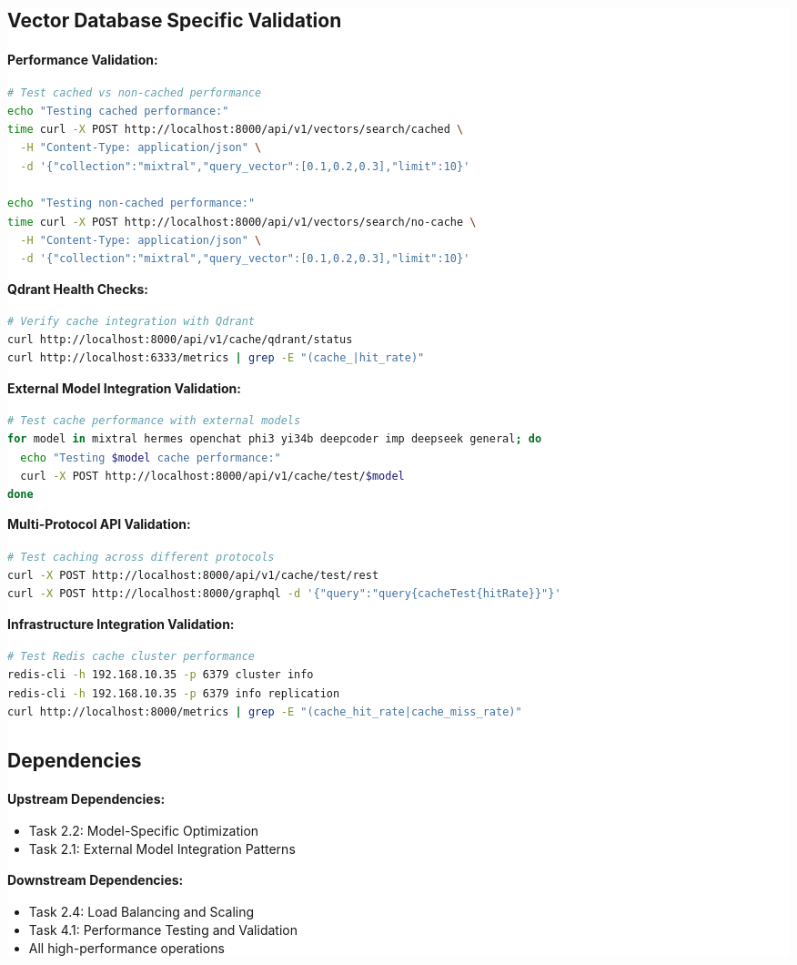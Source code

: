## Vector Database Specific Validation

**Performance Validation:**
```bash
# Test cached vs non-cached performance
echo "Testing cached performance:"
time curl -X POST http://localhost:8000/api/v1/vectors/search/cached \
  -H "Content-Type: application/json" \
  -d '{"collection":"mixtral","query_vector":[0.1,0.2,0.3],"limit":10}'

echo "Testing non-cached performance:"
time curl -X POST http://localhost:8000/api/v1/vectors/search/no-cache \
  -H "Content-Type: application/json" \
  -d '{"collection":"mixtral","query_vector":[0.1,0.2,0.3],"limit":10}'
```

**Qdrant Health Checks:**
```bash
# Verify cache integration with Qdrant
curl http://localhost:8000/api/v1/cache/qdrant/status
curl http://localhost:6333/metrics | grep -E "(cache_|hit_rate)"
```

**External Model Integration Validation:**
```bash
# Test cache performance with external models
for model in mixtral hermes openchat phi3 yi34b deepcoder imp deepseek general; do
  echo "Testing $model cache performance:"
  curl -X POST http://localhost:8000/api/v1/cache/test/$model
done
```

**Multi-Protocol API Validation:**
```bash
# Test caching across different protocols
curl -X POST http://localhost:8000/api/v1/cache/test/rest
curl -X POST http://localhost:8000/graphql -d '{"query":"query{cacheTest{hitRate}}"}'
```

**Infrastructure Integration Validation:**
```bash
# Test Redis cache cluster performance
redis-cli -h 192.168.10.35 -p 6379 cluster info
redis-cli -h 192.168.10.35 -p 6379 info replication
curl http://localhost:8000/metrics | grep -E "(cache_hit_rate|cache_miss_rate)"
```

## Dependencies

**Upstream Dependencies:**
- Task 2.2: Model-Specific Optimization
- Task 2.1: External Model Integration Patterns

**Downstream Dependencies:**
- Task 2.4: Load Balancing and Scaling
- Task 4.1: Performance Testing and Validation
- All high-performance operations
